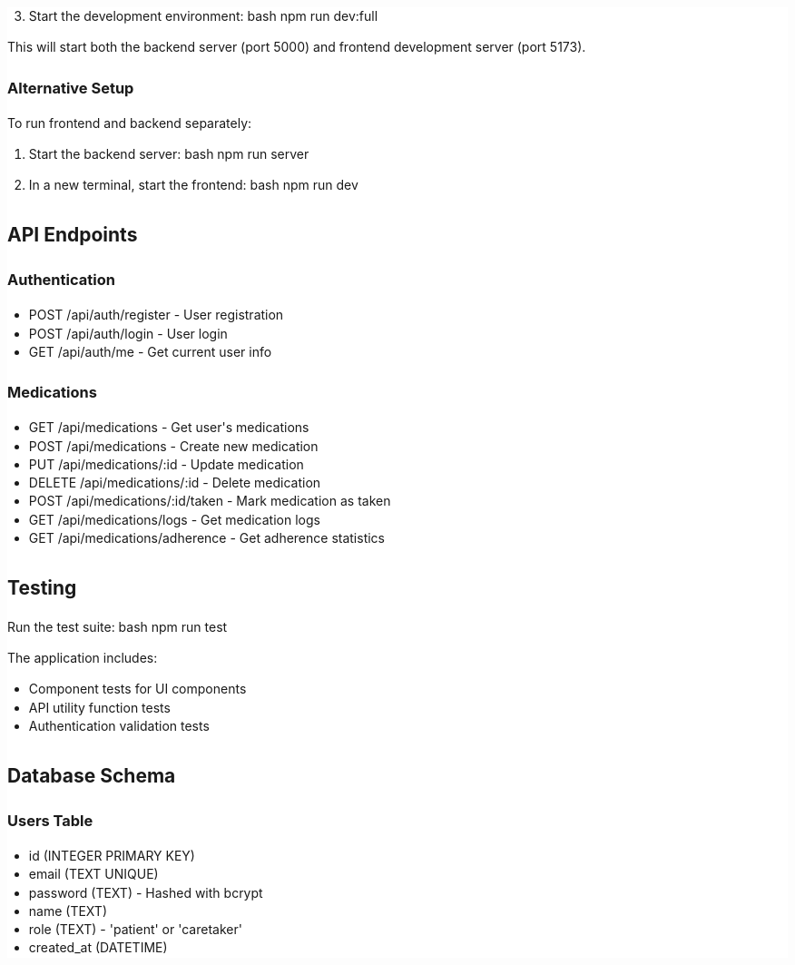 
3. Start the development environment:
bash
npm run dev:full


This will start both the backend server (port 5000) and frontend development server (port 5173).

### Alternative Setup

To run frontend and backend separately:

1. Start the backend server:
bash
npm run server


2. In a new terminal, start the frontend:
bash
npm run dev


## API Endpoints

### Authentication
- POST /api/auth/register - User registration
- POST /api/auth/login - User login
- GET /api/auth/me - Get current user info

### Medications
- GET /api/medications - Get user's medications
- POST /api/medications - Create new medication
- PUT /api/medications/:id - Update medication
- DELETE /api/medications/:id - Delete medication
- POST /api/medications/:id/taken - Mark medication as taken
- GET /api/medications/logs - Get medication logs
- GET /api/medications/adherence - Get adherence statistics

## Testing

Run the test suite:
bash
npm run test


The application includes:
- Component tests for UI components
- API utility function tests
- Authentication validation tests

## Database Schema

### Users Table
- id (INTEGER PRIMARY KEY)
- email (TEXT UNIQUE)
- password (TEXT) - Hashed with bcrypt
- name (TEXT)
- role (TEXT) - 'patient' or 'caretaker'
- created_at (DATETIME)
